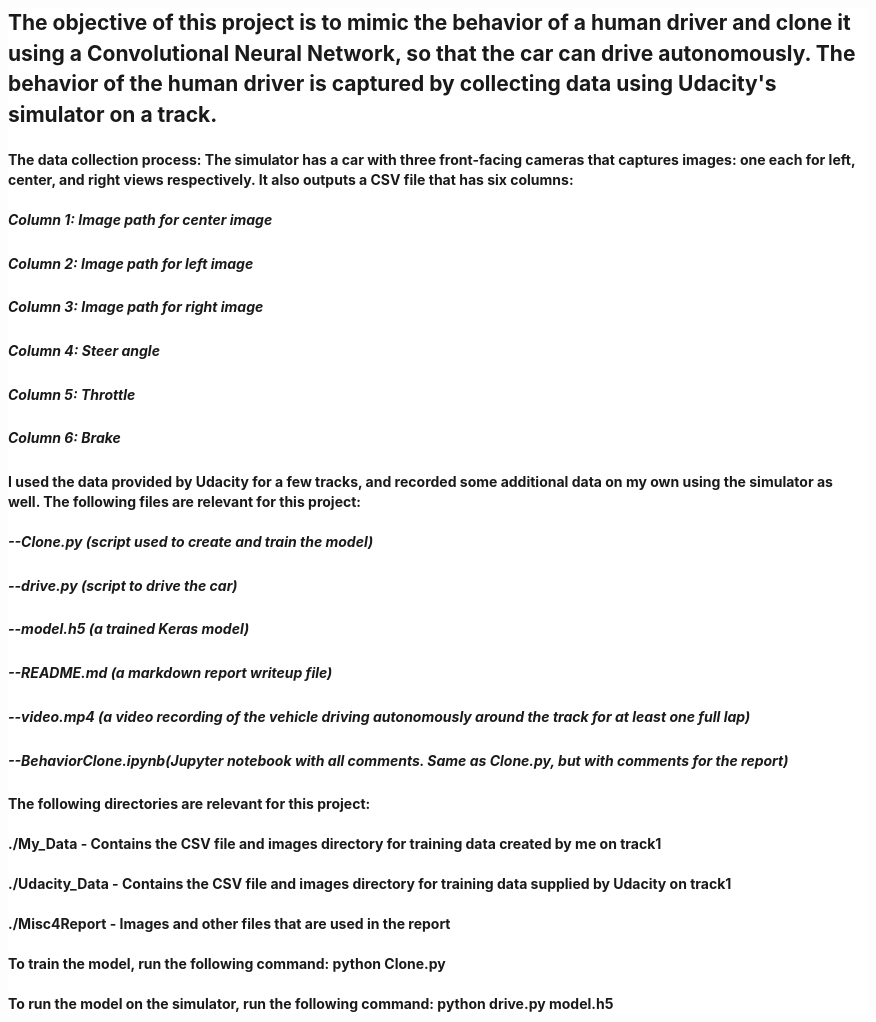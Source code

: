 
## The objective of this project is to mimic the behavior of a human driver and clone it using a Convolutional Neural Network, so that the car can drive autonomously. The behavior of the human driver is captured by collecting data using Udacity's simulator on a track. 

#### The data collection process: The simulator has a car with three front-facing cameras that captures images: one each for left, center, and right views respectively. It also outputs a CSV file that has six columns: 
##### Column 1: Image path for center image
##### Column 2: Image path for left image
##### Column 3: Image path for right image
##### Column 4: Steer angle
##### Column 5: Throttle
##### Column 6: Brake

#### I used the data provided by Udacity for a few tracks, and recorded some additional data on my own using the simulator as well. The following files are relevant for this project: 
##### --Clone.py (script used to create and train the model)
##### --drive.py (script to drive the car)
##### --model.h5 (a trained Keras model)
##### --README.md (a markdown report writeup file)
##### --video.mp4 (a video recording of the vehicle driving autonomously around the track for at least one full lap)
##### --BehaviorClone.ipynb(Jupyter notebook with all comments. Same as Clone.py, but with comments for the report)

#### The following directories are relevant for this project:
#### ./My_Data - Contains the CSV file and images directory for training data created by me on track1
#### ./Udacity_Data - Contains the CSV file and images directory for training data supplied by Udacity on track1
#### ./Misc4Report - Images and other files that are used in the report

#### To train the model, run the following command: python Clone.py
#### To run the model on the simulator, run the following command: python drive.py model.h5
